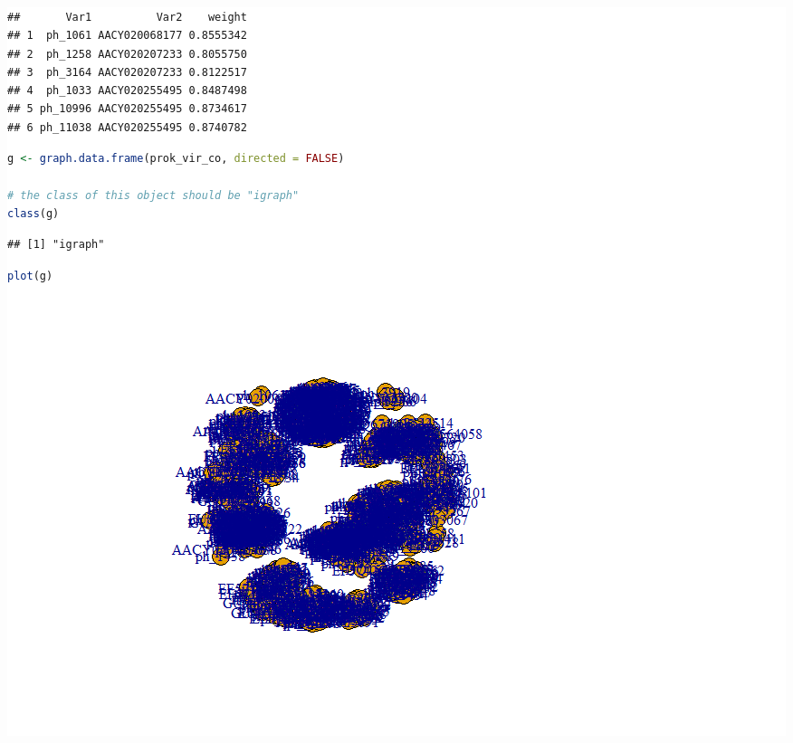 ```
##       Var1          Var2    weight
## 1  ph_1061 AACY020068177 0.8555342
## 2  ph_1258 AACY020207233 0.8055750
## 3  ph_3164 AACY020207233 0.8122517
## 4  ph_1033 AACY020255495 0.8487498
## 5 ph_10996 AACY020255495 0.8734617
## 6 ph_11038 AACY020255495 0.8740782
```



```r
g <- graph.data.frame(prok_vir_co, directed = FALSE)

# the class of this object should be "igraph"
class(g)
```

```
## [1] "igraph"
```



```r
plot(g)
```

![](BiologicalNetworkAnalysis_files/figure-html/unnamed-chunk-15-1.png)


